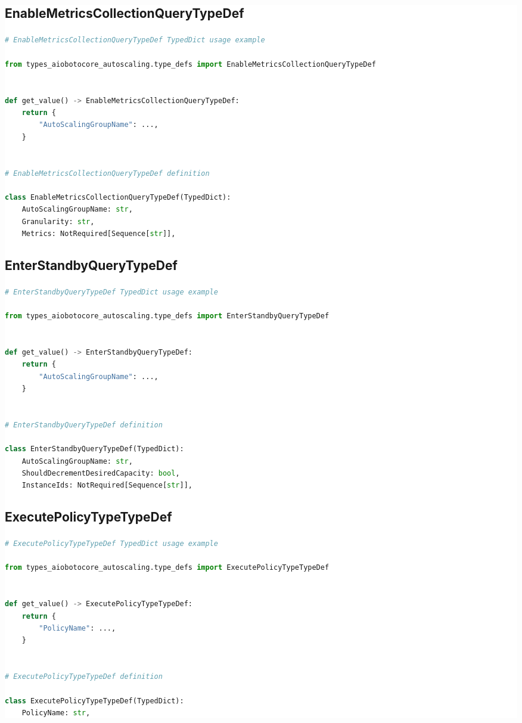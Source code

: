 
## EnableMetricsCollectionQueryTypeDef

```python
# EnableMetricsCollectionQueryTypeDef TypedDict usage example

from types_aiobotocore_autoscaling.type_defs import EnableMetricsCollectionQueryTypeDef


def get_value() -> EnableMetricsCollectionQueryTypeDef:
    return {
        "AutoScalingGroupName": ...,
    }


# EnableMetricsCollectionQueryTypeDef definition

class EnableMetricsCollectionQueryTypeDef(TypedDict):
    AutoScalingGroupName: str,
    Granularity: str,
    Metrics: NotRequired[Sequence[str]],
```


## EnterStandbyQueryTypeDef

```python
# EnterStandbyQueryTypeDef TypedDict usage example

from types_aiobotocore_autoscaling.type_defs import EnterStandbyQueryTypeDef


def get_value() -> EnterStandbyQueryTypeDef:
    return {
        "AutoScalingGroupName": ...,
    }


# EnterStandbyQueryTypeDef definition

class EnterStandbyQueryTypeDef(TypedDict):
    AutoScalingGroupName: str,
    ShouldDecrementDesiredCapacity: bool,
    InstanceIds: NotRequired[Sequence[str]],
```


## ExecutePolicyTypeTypeDef

```python
# ExecutePolicyTypeTypeDef TypedDict usage example

from types_aiobotocore_autoscaling.type_defs import ExecutePolicyTypeTypeDef


def get_value() -> ExecutePolicyTypeTypeDef:
    return {
        "PolicyName": ...,
    }


# ExecutePolicyTypeTypeDef definition

class ExecutePolicyTypeTypeDef(TypedDict):
    PolicyName: str,
```